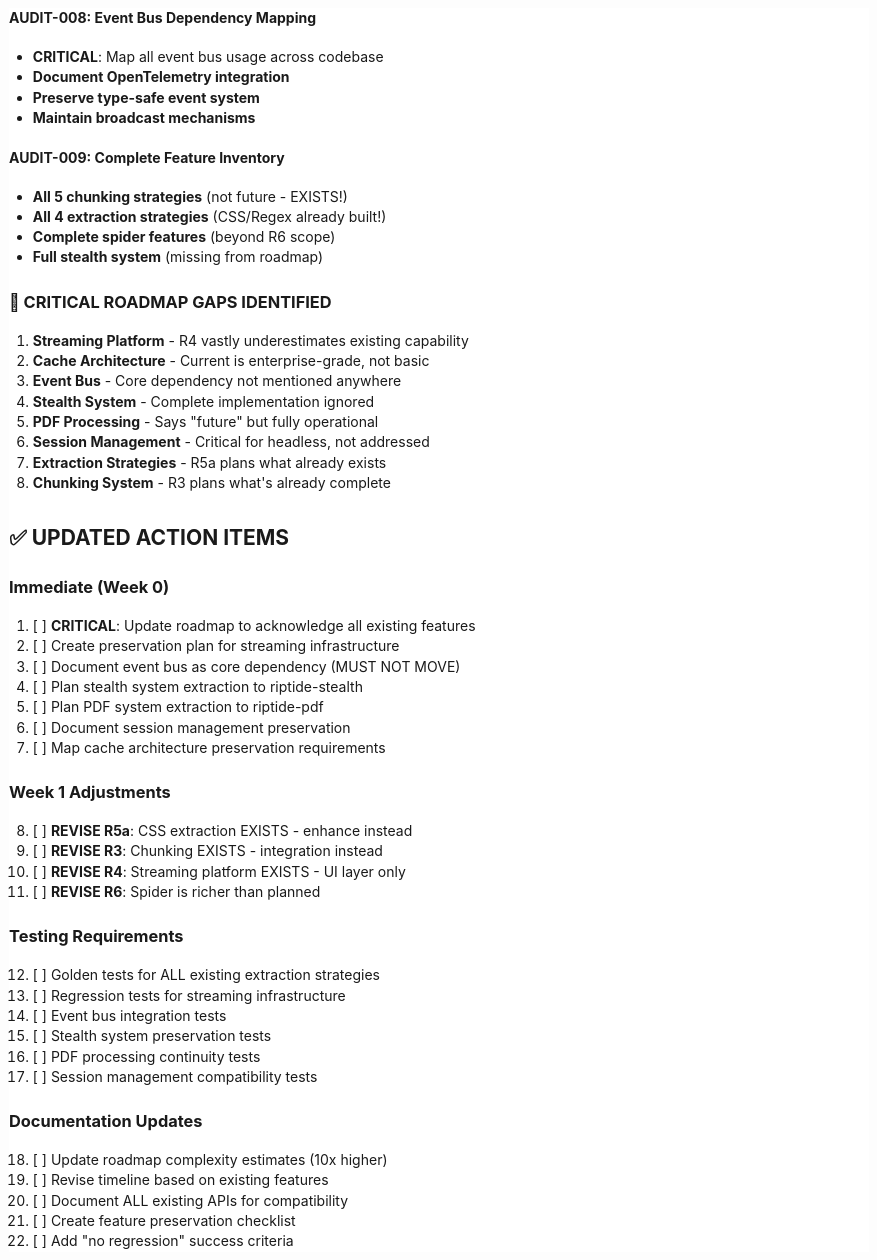 #### AUDIT-008: Event Bus Dependency Mapping
- **CRITICAL**: Map all event bus usage across codebase
- **Document OpenTelemetry integration**
- **Preserve type-safe event system**
- **Maintain broadcast mechanisms**

#### AUDIT-009: Complete Feature Inventory
- **All 5 chunking strategies** (not future - EXISTS!)
- **All 4 extraction strategies** (CSS/Regex already built!)
- **Complete spider features** (beyond R6 scope)
- **Full stealth system** (missing from roadmap)

### 🚨 CRITICAL ROADMAP GAPS IDENTIFIED

1. **Streaming Platform** - R4 vastly underestimates existing capability
2. **Cache Architecture** - Current is enterprise-grade, not basic
3. **Event Bus** - Core dependency not mentioned anywhere
4. **Stealth System** - Complete implementation ignored
5. **PDF Processing** - Says "future" but fully operational
6. **Session Management** - Critical for headless, not addressed
7. **Extraction Strategies** - R5a plans what already exists
8. **Chunking System** - R3 plans what's already complete

## ✅ UPDATED ACTION ITEMS

### Immediate (Week 0)
1. [ ] **CRITICAL**: Update roadmap to acknowledge all existing features
2. [ ] Create preservation plan for streaming infrastructure
3. [ ] Document event bus as core dependency (MUST NOT MOVE)
4. [ ] Plan stealth system extraction to riptide-stealth
5. [ ] Plan PDF system extraction to riptide-pdf
6. [ ] Document session management preservation
7. [ ] Map cache architecture preservation requirements

### Week 1 Adjustments
8. [ ] **REVISE R5a**: CSS extraction EXISTS - enhance instead
9. [ ] **REVISE R3**: Chunking EXISTS - integration instead
10. [ ] **REVISE R4**: Streaming platform EXISTS - UI layer only
11. [ ] **REVISE R6**: Spider is richer than planned

### Testing Requirements
12. [ ] Golden tests for ALL existing extraction strategies
13. [ ] Regression tests for streaming infrastructure
14. [ ] Event bus integration tests
15. [ ] Stealth system preservation tests
16. [ ] PDF processing continuity tests
17. [ ] Session management compatibility tests

### Documentation Updates
18. [ ] Update roadmap complexity estimates (10x higher)
19. [ ] Revise timeline based on existing features
20. [ ] Document ALL existing APIs for compatibility
21. [ ] Create feature preservation checklist
22. [ ] Add "no regression" success criteria